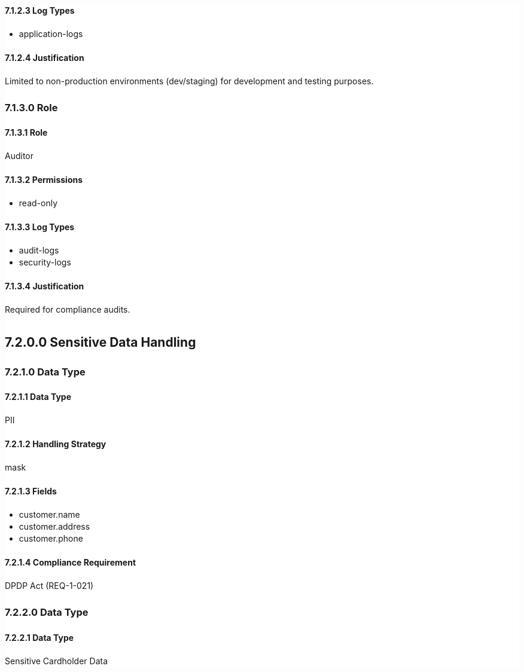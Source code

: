 #### 7.1.2.3 Log Types

- application-logs

#### 7.1.2.4 Justification

Limited to non-production environments (dev/staging) for development and testing purposes.

### 7.1.3.0 Role

#### 7.1.3.1 Role

Auditor

#### 7.1.3.2 Permissions

- read-only

#### 7.1.3.3 Log Types

- audit-logs
- security-logs

#### 7.1.3.4 Justification

Required for compliance audits.

## 7.2.0.0 Sensitive Data Handling

### 7.2.1.0 Data Type

#### 7.2.1.1 Data Type

PII

#### 7.2.1.2 Handling Strategy

mask

#### 7.2.1.3 Fields

- customer.name
- customer.address
- customer.phone

#### 7.2.1.4 Compliance Requirement

DPDP Act (REQ-1-021)

### 7.2.2.0 Data Type

#### 7.2.2.1 Data Type

Sensitive Cardholder Data
